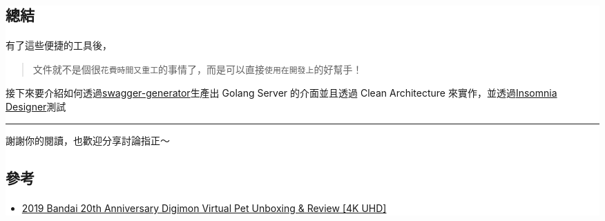 ## 總結

有了這些便捷的工具後，

> 文件就不是個很`花費時間又重工`的事情了，而是可以直接`使用在開發上`的好幫手！

接下來要介紹如何透過[swagger-generator](https://github.com/swagger-api/swagger-codegen)生產出 Golang Server 的介面並且透過 Clean Architecture 來實作，並透過[Insomnia Designer](https://insomnia.rest/products/designer/)測試

---

謝謝你的閱讀，也歡迎分享討論指正～

## 參考

- [2019 Bandai 20th Anniversary Digimon Virtual Pet Unboxing & Review [4K UHD]](https://www.youtube.com/watch?v=FuzMB5y8rOw)

[//]: # "(./digimon-service.drawio.png)"
[//]: # "(./er.drawio.png)"